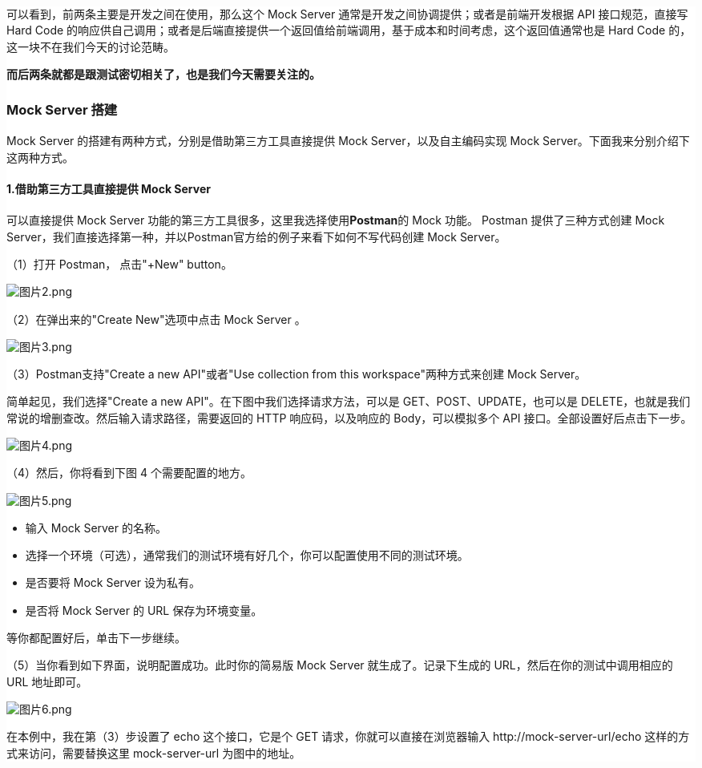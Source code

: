 可以看到，前两条主要是开发之间在使用，那么这个 Mock Server 通常是开发之间协调提供；或者是前端开发根据 API 接口规范，直接写 Hard Code 的响应供自己调用；或者是后端直接提供一个返回值给前端调用，基于成本和时间考虑，这个返回值通常也是 Hard Code 的，这一块不在我们今天的讨论范畴。

**而后两条就都是跟测试密切相关了，也是我们今天需要关注的。**

### Mock Server 搭建

Mock Server 的搭建有两种方式，分别是借助第三方工具直接提供 Mock Server，以及自主编码实现 Mock Server。下面我来分别介绍下这两种方式。

#### 1.借助第三方工具直接提供 Mock Server

可以直接提供 Mock Server 功能的第三方工具很多，这里我选择使用**Postman**的 Mock 功能。 Postman 提供了三种方式创建 Mock Server，我们直接选择第一种，并以Postman官方给的例子来看下如何不写代码创建 Mock Server。

（1）打开 Postman， 点击"+New" button。


<Image alt="图片2.png" src="https://s0.lgstatic.com/i/image/M00/71/68/CgqCHl--Fx6ARgtQAAJ9oo1jikM473.png"/> 


（2）在弹出来的"Create New"选项中点击 Mock Server 。


<Image alt="图片3.png" src="https://s0.lgstatic.com/i/image/M00/71/5D/Ciqc1F--FzyAMKe3AAJtlj-EnM4677.png"/> 


（3）Postman支持"Create a new API"或者"Use collection from this workspace"两种方式来创建 Mock Server。

简单起见，我们选择"Create a new API"。在下图中我们选择请求方法，可以是 GET、POST、UPDATE，也可以是 DELETE，也就是我们常说的增删查改。然后输入请求路径，需要返回的 HTTP 响应码，以及响应的 Body，可以模拟多个 API 接口。全部设置好后点击下一步。


<Image alt="图片4.png" src="https://s0.lgstatic.com/i/image/M00/71/69/CgqCHl--F0WATe6SAAIT0U9K5xI725.png"/> 


（4）然后，你将看到下图 4 个需要配置的地方。


<Image alt="图片5.png" src="https://s0.lgstatic.com/i/image/M00/71/5D/Ciqc1F--F02AUHoXAAI1JkHHCBM654.png"/> 


* 输入 Mock Server 的名称。

* 选择一个环境（可选），通常我们的测试环境有好几个，你可以配置使用不同的测试环境。

* 是否要将 Mock Server 设为私有。

* 是否将 Mock Server 的 URL 保存为环境变量。

等你都配置好后，单击下一步继续。

（5）当你看到如下界面，说明配置成功。此时你的简易版 Mock Server 就生成了。记录下生成的 URL，然后在你的测试中调用相应的 URL 地址即可。


<Image alt="图片6.png" src="https://s0.lgstatic.com/i/image/M00/71/5D/Ciqc1F--F1WAG2HEAAIVgTJq3fU557.png"/> 


在本例中，我在第（3）步设置了 echo 这个接口，它是个 GET 请求，你就可以直接在浏览器输入 http://mock-server-url/echo 这样的方式来访问，需要替换这里 mock-server-url 为图中的地址。

